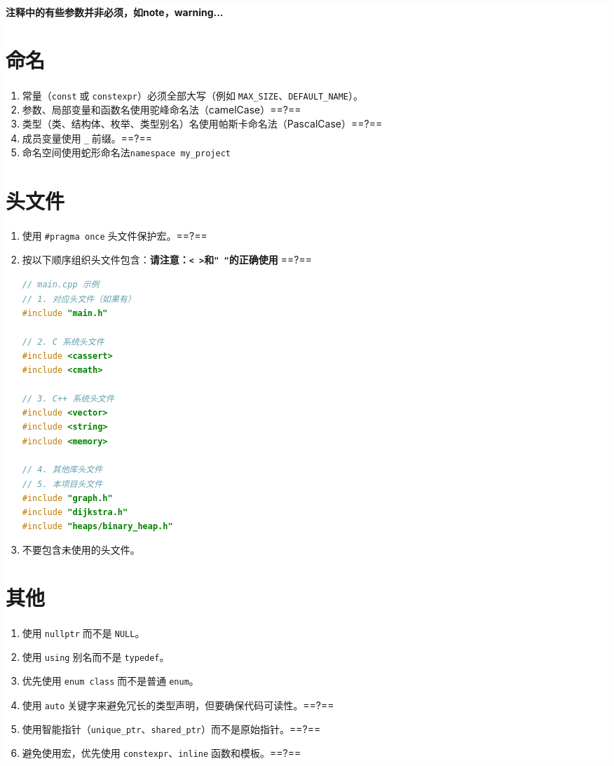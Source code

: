    __注释中的有些参数并非必须，如note，warning...__

# 命名

1. 常量（`const` 或 `constexpr`）必须全部大写（例如 `MAX_SIZE`、`DEFAULT_NAME`）。
2. 参数、局部变量和函数名使用驼峰命名法（camelCase）==?==
3. 类型（类、结构体、枚举、类型别名）名使用帕斯卡命名法（PascalCase）==?==
4. 成员变量使用 `_` 前缀。==?==
5. 命名空间使用蛇形命名法`namespace my_project `

# 头文件

1. 使用 `#pragma once` 头文件保护宏。==?==

2. 按以下顺序组织头文件包含：__请注意：`< >`和`" "`的正确使用__ ==?==

   ```c++
   // main.cpp 示例
   // 1. 对应头文件（如果有）
   #include "main.h"
   
   // 2. C 系统头文件
   #include <cassert>
   #include <cmath>
   
   // 3. C++ 系统头文件  
   #include <vector>
   #include <string>
   #include <memory>
   
   // 4. 其他库头文件
   // 5. 本项目头文件
   #include "graph.h"
   #include "dijkstra.h"
   #include "heaps/binary_heap.h"
   ```

   

3. 不要包含未使用的头文件。

# 其他

1. 使用 `nullptr` 而不是 `NULL`。

2. 使用 `using` 别名而不是 `typedef`。

3. 优先使用 `enum class` 而不是普通 `enum`。

4. 使用 `auto` 关键字来避免冗长的类型声明，但要确保代码可读性。==?==

5. 使用智能指针（`unique_ptr`、`shared_ptr`）而不是原始指针。==?==

6. 避免使用宏，优先使用 `constexpr`、`inline` 函数和模板。==?==
